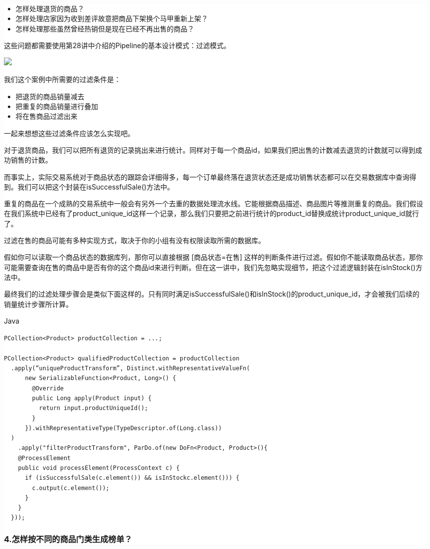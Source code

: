 * 怎样处理退货的商品？
* 怎样处理店家因为收到差评故意把商品下架换个马甲重新上架？
* 怎样处理那些虽然曾经热销但是现在已经不再出售的商品？

这些问题都需要使用第28讲中介绍的Pipeline的基本设计模式：过滤模式。

![](assets/a36bb838fc7b4992bed1c902f6194523.jpg)

我们这个案例中所需要的过滤条件是：

* 把退货的商品销量减去
* 把重复的商品销量进行叠加
* 将在售商品过滤出来

一起来想想这些过滤条件应该怎么实现吧。

对于退货商品，我们可以把所有退货的记录挑出来进行统计。同样对于每一个商品id，如果我们把出售的计数减去退货的计数就可以得到成功销售的计数。

而事实上，实际交易系统对于商品状态的跟踪会详细得多，每一个订单最终落在退货状态还是成功销售状态都可以在交易数据库中查询得到。我们可以把这个封装在isSuccessfulSale()方法中。

重复的商品在一个成熟的交易系统中一般会有另外一个去重的数据处理流水线。它能根据商品描述、商品图片等推测重复的商品。我们假设在我们系统中已经有了product\_unique\_id这样一个记录，那么我们只要把之前进行统计的product\_id替换成统计product\_unique\_id就行了。

过滤在售的商品可能有多种实现方式，取决于你的小组有没有权限读取所需的数据库。

假如你可以读取一个商品状态的数据库列，那你可以直接根据 [商品状态=在售] 这样的判断条件进行过滤。假如你不能读取商品状态，那你可能需要查询在售的商品中是否有你的这个商品id来进行判断。但在这一讲中，我们先忽略实现细节，把这个过滤逻辑封装在isInStock()方法中。

最终我们的过滤处理步骤会是类似下面这样的。只有同时满足isSuccessfulSale()和isInStock()的product\_unique\_id，才会被我们后续的销量统计步骤所计算。

Java

```
PCollection<Product> productCollection = ...;

PCollection<Product> qualifiedProductCollection = productCollection
  .apply(“uniqueProductTransform”, Distinct.withRepresentativeValueFn(
      new SerializableFunction<Product, Long>() {
        @Override
        public Long apply(Product input) {
          return input.productUniqueId();
        }
      }).withRepresentativeType(TypeDescriptor.of(Long.class))
  )
    .apply("filterProductTransform", ParDo.of(new DoFn<Product, Product>(){
    @ProcessElement
    public void processElement(ProcessContext c) {
      if (isSuccessfulSale(c.element()) && isInStockc.element())) {
        c.output(c.element());
      }
    }
  }));

```

### 4.怎样按不同的商品门类生成榜单？
